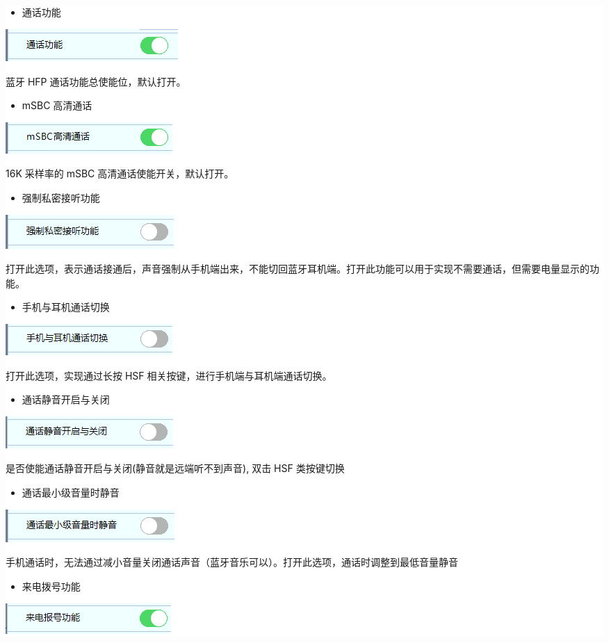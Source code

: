 - 通话功能  

![image-20250425173823774](./%E5%BC%80%E5%8F%91%E6%96%87%E6%A1%A3.assets/image-20250425173823774.png)

蓝牙 HFP 通话功能总使能位，默认打开。  

- mSBC 高清通话  

![image-20250425173839054](./%E5%BC%80%E5%8F%91%E6%96%87%E6%A1%A3.assets/image-20250425173839054.png)

16K 采样率的 mSBC 高清通话使能开关，默认打开。  

- 强制私密接听功能  

![image-20250425173857519](./%E5%BC%80%E5%8F%91%E6%96%87%E6%A1%A3.assets/image-20250425173857519.png)

打开此选项，表示通话接通后，声音强制从手机端出来，不能切回蓝牙耳机端。打开此功能可以用于实现不需要通话，但需要电量显示的功能。  

- 手机与耳机通话切换  

![image-20250425173934030](./%E5%BC%80%E5%8F%91%E6%96%87%E6%A1%A3.assets/image-20250425173934030.png)

打开此选项，实现通过长按 HSF 相关按键，进行手机端与耳机端通话切换。  

- 通话静音开启与关闭  

![image-20250425173956631](./%E5%BC%80%E5%8F%91%E6%96%87%E6%A1%A3.assets/image-20250425173956631.png)

是否使能通话静音开启与关闭(静音就是远端听不到声音), 双击 HSF 类按键切换  

- 通话最小级音量时静音  

![image-20250425174024311](./%E5%BC%80%E5%8F%91%E6%96%87%E6%A1%A3.assets/image-20250425174024311.png)

手机通话时，无法通过减小音量关闭通话声音（蓝牙音乐可以）。打开此选项，通话时调整到最低音量静音  

- 来电拨号功能  

![image-20250425174101262](./%E5%BC%80%E5%8F%91%E6%96%87%E6%A1%A3.assets/image-20250425174101262.png)
